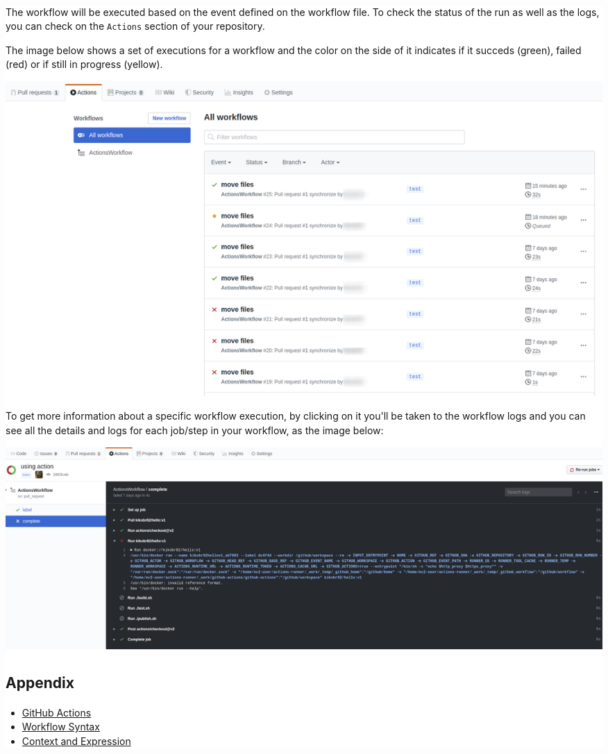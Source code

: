 The workflow will be executed based on the event defined on the workflow file. To check the status of the run as well as the logs, you can check on the `Actions` section of your repository. 

The image below shows a set of executions for a workflow and the color on the side of it indicates if it succeds (green), failed (red) or if still in progress (yellow).

<p align="center">
    <img src="assets/workflows1.png">
</p>

To get more information about a specific workflow execution, by clicking on it you'll be taken to the workflow logs and you can see all the details and logs for each job/step in your workflow, as the image below:
<p align="center">
    <img src="assets/workflows2.png">
</p>


## Appendix
- [GitHub Actions](https://help.github.com/en/actions)
- [Workflow Syntax](https://help.github.com/en/actions/reference/workflow-syntax-for-github-actions)
- [Context and Expression](https://help.github.com/en/actions/reference/context-and-expression-syntax-for-github-actions)
